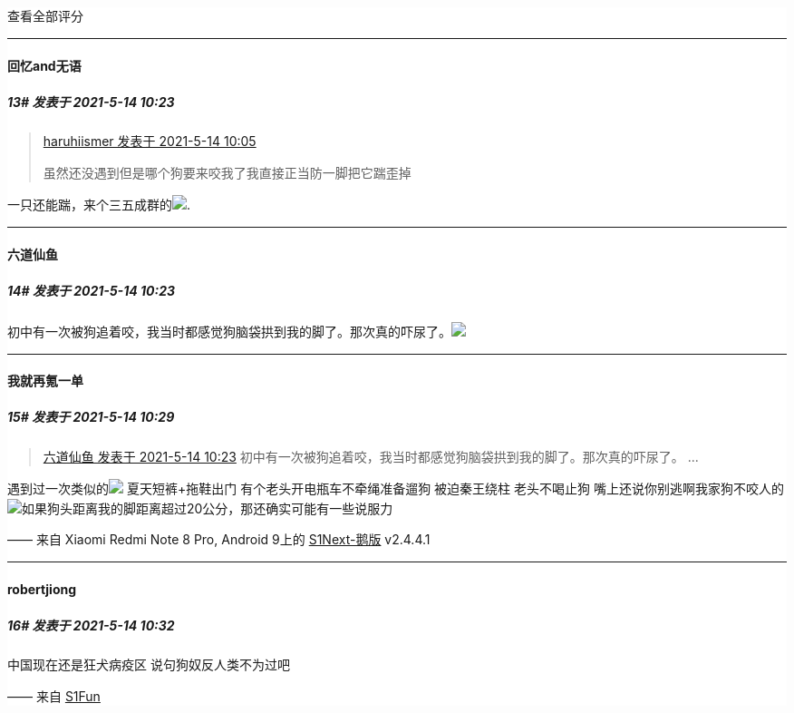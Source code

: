 
查看全部评分


*****

####  回忆and无语  
##### 13#       发表于 2021-5-14 10:23


<blockquote><a href="httphttps://bbs.saraba1st.com/2b/forum.php?mod=redirect&amp;goto=findpost&amp;pid=51244937&amp;ptid=2003989" target="_blank">haruhiismer 发表于 2021-5-14 10:05</a>

虽然还没遇到但是哪个狗要来咬我了我直接正当防一脚把它踹歪掉</blockquote>
一只还能踹，来个三五成群的<img src="https://static.saraba1st.com/image/smiley/face2017/107.png" referrerpolicy="no-referrer">.


*****

####  六道仙鱼  
##### 14#       发表于 2021-5-14 10:23


初中有一次被狗追着咬，我当时都感觉狗脑袋拱到我的脚了。那次真的吓尿了。<img src="https://static.saraba1st.com/image/smiley/face2017/213.gif" referrerpolicy="no-referrer">


*****

####  我就再氪一单  
##### 15#       发表于 2021-5-14 10:29


<blockquote><a href="httphttps://bbs.saraba1st.com/2b/forum.php?mod=redirect&amp;goto=findpost&amp;pid=51245190&amp;ptid=2003989" target="_blank">六道仙鱼 发表于 2021-5-14 10:23</a>
初中有一次被狗追着咬，我当时都感觉狗脑袋拱到我的脚了。那次真的吓尿了。 ...</blockquote>
遇到过一次类似的<img src="https://static.saraba1st.com/image/smiley/face2017/003.png" referrerpolicy="no-referrer">
夏天短裤+拖鞋出门
有个老头开电瓶车不牵绳准备遛狗
被迫秦王绕柱
老头不喝止狗 嘴上还说你别逃啊我家狗不咬人的
<img src="https://static.saraba1st.com/image/smiley/face2017/004.gif" referrerpolicy="no-referrer">如果狗头距离我的脚距离超过20公分，那还确实可能有一些说服力

—— 来自 Xiaomi Redmi Note 8 Pro, Android 9上的 [S1Next-鹅版](https://github.com/ykrank/S1-Next/releases) v2.4.4.1


*****

####  robertjiong  
##### 16#       发表于 2021-5-14 10:32


中国现在还是狂犬病疫区
说句狗奴反人类不为过吧

—— 来自 [S1Fun](https://s1fun.koalcat.com)
